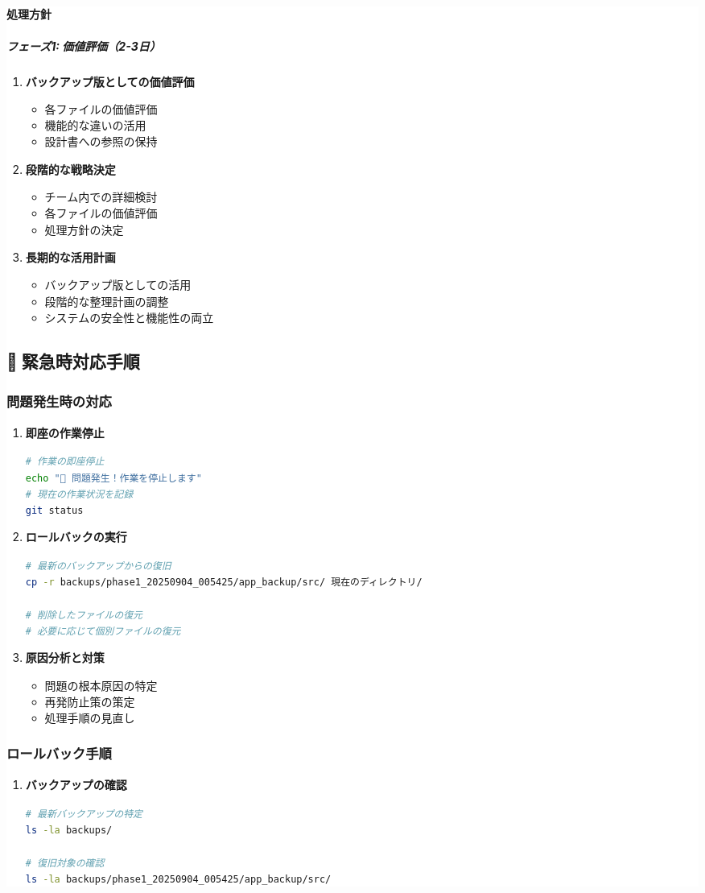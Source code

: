 #### 処理方針

##### フェーズ1: 価値評価（2-3日）
1. **バックアップ版としての価値評価**
   - 各ファイルの価値評価
   - 機能的な違いの活用
   - 設計書への参照の保持

2. **段階的な戦略決定**
   - チーム内での詳細検討
   - 各ファイルの価値評価
   - 処理方針の決定

3. **長期的な活用計画**
   - バックアップ版としての活用
   - 段階的な整理計画の調整
   - システムの安全性と機能性の両立

## 🚨 緊急時対応手順

### 問題発生時の対応
1. **即座の作業停止**
   ```bash
   # 作業の即座停止
   echo "🚨 問題発生！作業を停止します"
   # 現在の作業状況を記録
   git status
   ```

2. **ロールバックの実行**
   ```bash
   # 最新のバックアップからの復旧
   cp -r backups/phase1_20250904_005425/app_backup/src/ 現在のディレクトリ/
   
   # 削除したファイルの復元
   # 必要に応じて個別ファイルの復元
   ```

3. **原因分析と対策**
   - 問題の根本原因の特定
   - 再発防止策の策定
   - 処理手順の見直し

### ロールバック手順
1. **バックアップの確認**
   ```bash
   # 最新バックアップの特定
   ls -la backups/
   
   # 復旧対象の確認
   ls -la backups/phase1_20250904_005425/app_backup/src/
   ```

